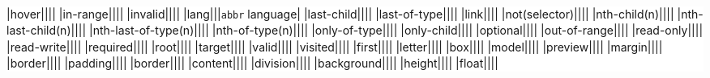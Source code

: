 |hover||||
|in-range||||
|invalid||||
|lang|||`abbr` language|
|last-child||||
|last-of-type||||
|link||||
|not(selector)||||
|nth-child(n)||||
|nth-last-child(n)||||
|nth-last-of-type(n)||||
|nth-of-type(n)||||
|only-of-type||||
|only-child||||
|optional||||
|out-of-range||||
|read-only||||
|read-write||||
|required||||
|root||||
|target||||
|valid||||
|visited||||
|first||||
|letter||||
|box||||
|model||||
|preview||||
|margin||||
|border||||
|padding||||
|border||||
|content||||
|division||||
|background||||
|height||||
|float||||